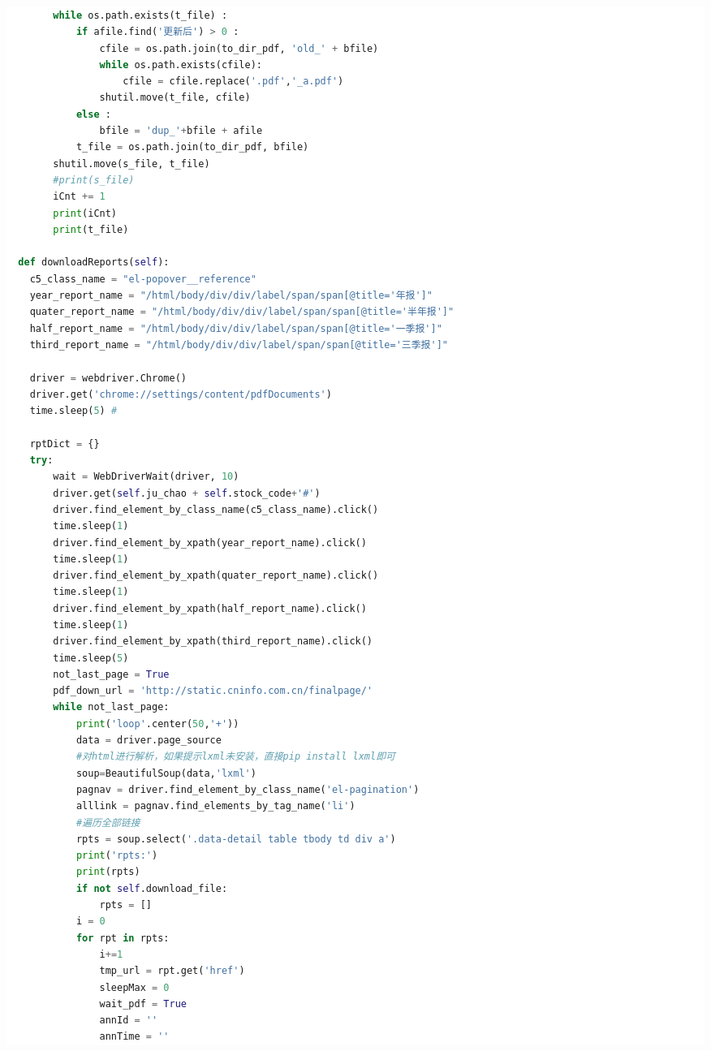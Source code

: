 ```python
        while os.path.exists(t_file) :
            if afile.find('更新后') > 0 :
                cfile = os.path.join(to_dir_pdf, 'old_' + bfile)
                while os.path.exists(cfile):
                    cfile = cfile.replace('.pdf','_a.pdf')
                shutil.move(t_file, cfile)
            else :
                bfile = 'dup_'+bfile + afile
            t_file = os.path.join(to_dir_pdf, bfile)
        shutil.move(s_file, t_file)
        #print(s_file)
        iCnt += 1
        print(iCnt)
        print(t_file)

  def downloadReports(self):
    c5_class_name = "el-popover__reference"
    year_report_name = "/html/body/div/div/label/span/span[@title='年报']"
    quater_report_name = "/html/body/div/div/label/span/span[@title='半年报']"
    half_report_name = "/html/body/div/div/label/span/span[@title='一季报']"
    third_report_name = "/html/body/div/div/label/span/span[@title='三季报']"

    driver = webdriver.Chrome()
    driver.get('chrome://settings/content/pdfDocuments')
    time.sleep(5) #

    rptDict = {}
    try:
        wait = WebDriverWait(driver, 10)
        driver.get(self.ju_chao + self.stock_code+'#')
        driver.find_element_by_class_name(c5_class_name).click()
        time.sleep(1)
        driver.find_element_by_xpath(year_report_name).click()
        time.sleep(1)
        driver.find_element_by_xpath(quater_report_name).click()
        time.sleep(1)
        driver.find_element_by_xpath(half_report_name).click()
        time.sleep(1)
        driver.find_element_by_xpath(third_report_name).click()
        time.sleep(5)
        not_last_page = True
        pdf_down_url = 'http://static.cninfo.com.cn/finalpage/'
        while not_last_page:
            print('loop'.center(50,'+'))
            data = driver.page_source
            #对html进行解析，如果提示lxml未安装，直接pip install lxml即可
            soup=BeautifulSoup(data,'lxml')
            pagnav = driver.find_element_by_class_name('el-pagination')
            alllink = pagnav.find_elements_by_tag_name('li')
            #遍历全部链接
            rpts = soup.select('.data-detail table tbody td div a')
            print('rpts:')
            print(rpts)
            if not self.download_file:
                rpts = []
            i = 0
            for rpt in rpts:
                i+=1
                tmp_url = rpt.get('href')
                sleepMax = 0
                wait_pdf = True
                annId = ''
                annTime = ''
```